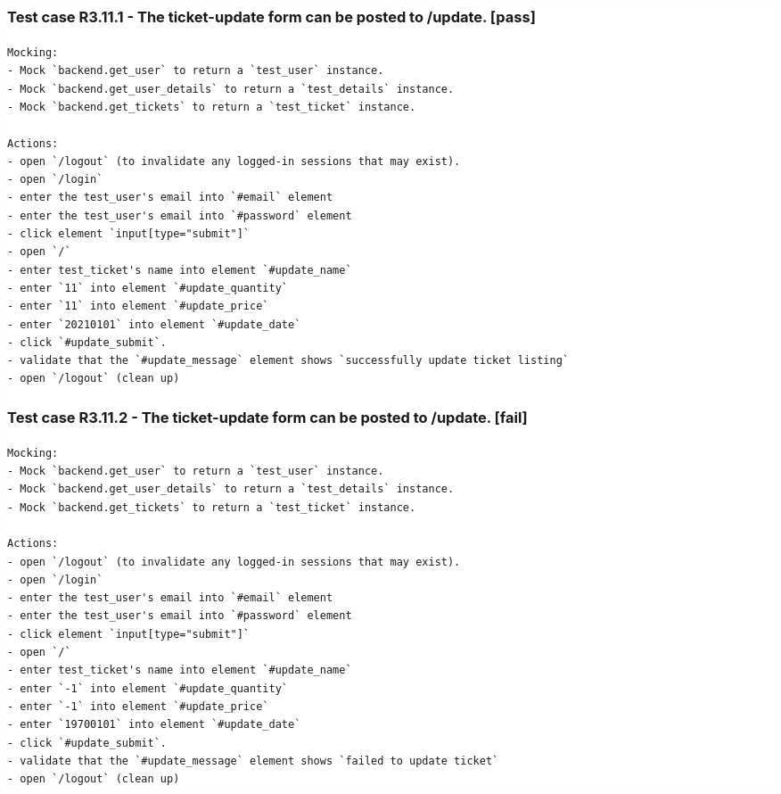 ### Test case R3.11.1 - The ticket-update form can be posted to /update. [pass]
	Mocking:
	- Mock `backend.get_user` to return a `test_user` instance.
	- Mock `backend.get_user_details` to return a `test_details` instance.
	- Mock `backend.get_tickets` to return a `test_ticket` instance.
	
	Actions:
	- open `/logout` (to invalidate any logged-in sessions that may exist).
	- open `/login`
	- enter the test_user's email into `#email` element
	- enter the test_user's email into `#password` element
	- click element `input[type="submit"]`
	- open `/`
	- enter test_ticket's name into element `#update_name`
	- enter `11` into element `#update_quantity`
	- enter `11` into element `#update_price`
	- enter `20210101` into element `#update_date`
	- click `#update_submit`.
	- validate that the `#update_message` element shows `successfully update ticket listing`
	- open `/logout` (clean up)
	
### Test case R3.11.2 - The ticket-update form can be posted to /update. [fail]
	Mocking:
	- Mock `backend.get_user` to return a `test_user` instance.
	- Mock `backend.get_user_details` to return a `test_details` instance.
	- Mock `backend.get_tickets` to return a `test_ticket` instance.
	
	Actions:
	- open `/logout` (to invalidate any logged-in sessions that may exist).
	- open `/login`
	- enter the test_user's email into `#email` element
	- enter the test_user's email into `#password` element
	- click element `input[type="submit"]`
	- open `/`
	- enter test_ticket's name into element `#update_name`
	- enter `-1` into element `#update_quantity`
	- enter `-1` into element `#update_price`
	- enter `19700101` into element `#update_date`
	- click `#update_submit`.
	- validate that the `#update_message` element shows `failed to update ticket`
	- open `/logout` (clean up)